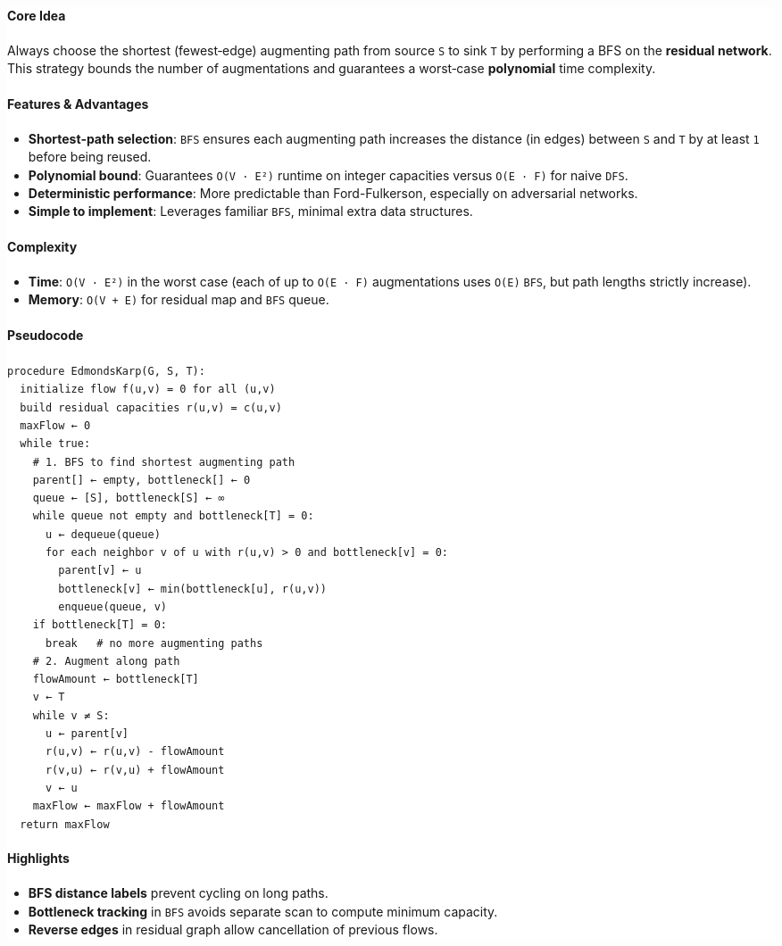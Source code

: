#### Core Idea
Always choose the shortest (fewest‑edge) augmenting path from source `S` to sink `T` by performing a BFS on the **residual network**.  This strategy bounds the number of augmentations and guarantees a worst‑case **polynomial** time complexity.

#### Features & Advantages

- **Shortest‑path selection**: `BFS` ensures each augmenting path increases the distance (in edges) between  `S` and `T` by at least `1` before being reused.
- **Polynomial bound**: Guarantees `O(V · E²)` runtime on integer capacities versus `O(E · F)` for naive `DFS`.
- **Deterministic performance**: More predictable than Ford-Fulkerson, especially on adversarial networks.
- **Simple to implement**: Leverages familiar `BFS`, minimal extra data structures.

#### Complexity

- **Time**: `O(V · E²)` in the worst case (each of up to `O(E · F)` augmentations uses `O(E)` `BFS`, but path lengths strictly increase).
- **Memory**: `O(V + E)` for residual map and `BFS` queue.

#### Pseudocode
```text
procedure EdmondsKarp(G, S, T):
  initialize flow f(u,v) = 0 for all (u,v)
  build residual capacities r(u,v) = c(u,v)
  maxFlow ← 0
  while true:
    # 1. BFS to find shortest augmenting path
    parent[] ← empty, bottleneck[] ← 0
    queue ← [S], bottleneck[S] ← ∞
    while queue not empty and bottleneck[T] = 0:
      u ← dequeue(queue)
      for each neighbor v of u with r(u,v) > 0 and bottleneck[v] = 0:
        parent[v] ← u
        bottleneck[v] ← min(bottleneck[u], r(u,v))
        enqueue(queue, v)
    if bottleneck[T] = 0:
      break   # no more augmenting paths
    # 2. Augment along path
    flowAmount ← bottleneck[T]
    v ← T
    while v ≠ S:
      u ← parent[v]
      r(u,v) ← r(u,v) - flowAmount
      r(v,u) ← r(v,u) + flowAmount
      v ← u
    maxFlow ← maxFlow + flowAmount
  return maxFlow
```

#### Highlights
- **BFS distance labels** prevent cycling on long paths.
- **Bottleneck tracking** in `BFS` avoids separate scan to compute minimum capacity.
- **Reverse edges** in residual graph allow cancellation of previous flows.
